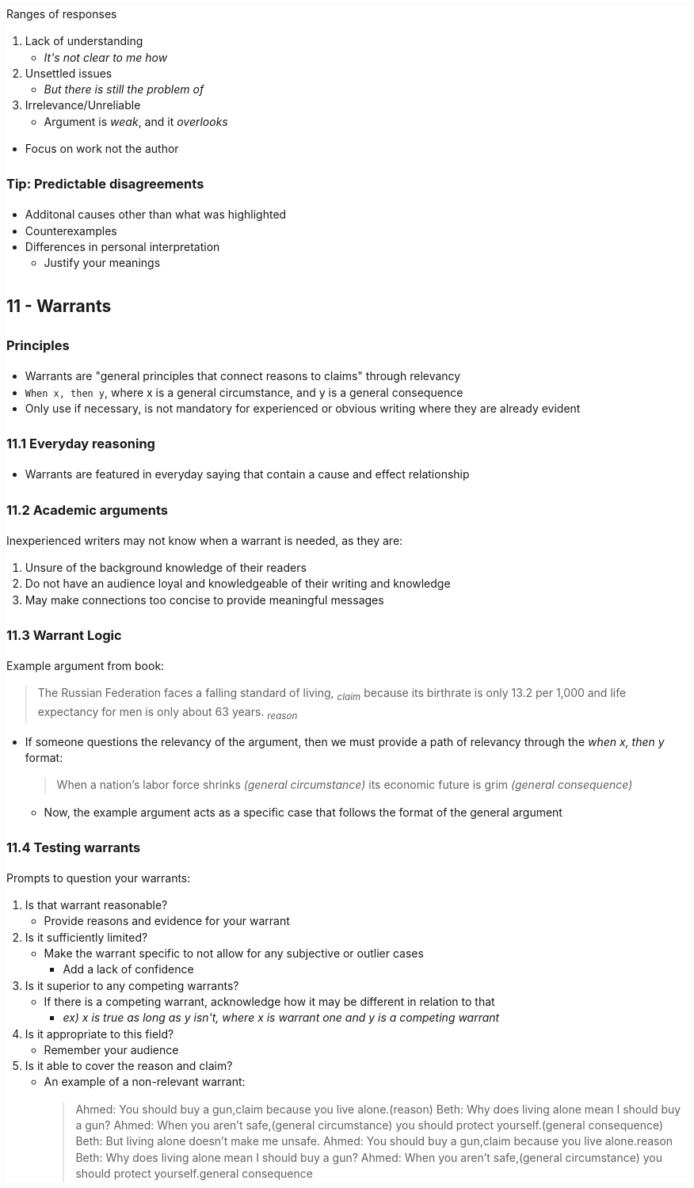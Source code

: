 Ranges of responses
1. Lack of understanding
	- *It's not clear to me how*
1. Unsettled issues
	- *But there is still the problem of*
1. Irrelevance/Unreliable
	- Argument is *weak*, and it *overlooks*

- Focus on work not the author
### Tip: Predictable disagreements
- Additonal causes other than what was highlighted
- Counterexamples
- Differences in personal interpretation
	- Justify your meanings
## 11 - Warrants
### Principles
- Warrants are "general principles that connect reasons to claims" through relevancy
- `When x, then y`, where x is a general circumstance, and y is a general consequence
- Only use if necessary, is not mandatory for experienced or obvious writing where they are already evident
### 11.1 Everyday reasoning
- Warrants are featured in everyday saying that contain a cause and effect relationship
### 11.2 Academic arguments
 Inexperienced writers may not know when a warrant is needed, as they are:
 1. Unsure of the background knowledge of their readers
 2. Do not have an audience loyal and knowledgeable of their writing and knowledge
 3. May make connections too concise to provide meaningful messages
### 11.3 Warrant Logic
Example argument from book:
> The Russian Federation faces a falling standard of living, $_{claim}$ because its birthrate is only 13.2 per 1,000 and life expectancy for men is only about 63 years. $_{reason}$
- If someone questions the relevancy of the argument, then we must provide a path of relevancy through the *when x, then y* format:
	> When a nation’s labor force shrinks *(general circumstance)* its economic future is grim *(general consequence)*
	- Now, the example argument acts as a specific case that follows the format of the general argument
### 11.4 Testing warrants
Prompts to question your warrants:
1. Is that warrant reasonable?
	- Provide reasons and evidence for your warrant
2. Is it sufficiently limited?
	- Make the warrant specific to not allow for any subjective or outlier cases
		- Add a lack of confidence
3. Is it superior to any competing warrants?
	- If there is a competing warrant, acknowledge how it may be different in relation to that
		- *ex) x is true as long as y isn't, where x is warrant one and y is a competing warrant*
1. Is it appropriate to this field?
	- Remember your audience
1. Is it able to cover the reason and claim?
	- An example of a non-relevant warrant:
		> Ahmed: You should buy a gun,claim because you live alone.(reason)
		> Beth: Why does living alone mean I should buy a gun?
		> Ahmed: When you aren’t safe,(general circumstance) you should protect yourself.(general consequence)
		> Beth: But living alone doesn’t make me unsafe.
		> Ahmed: You should buy a gun,claim because you live alone.reason
		> Beth: Why does living alone mean I should buy a gun?
		> Ahmed: When you aren’t safe,(general circumstance) you should protect yourself.general consequence